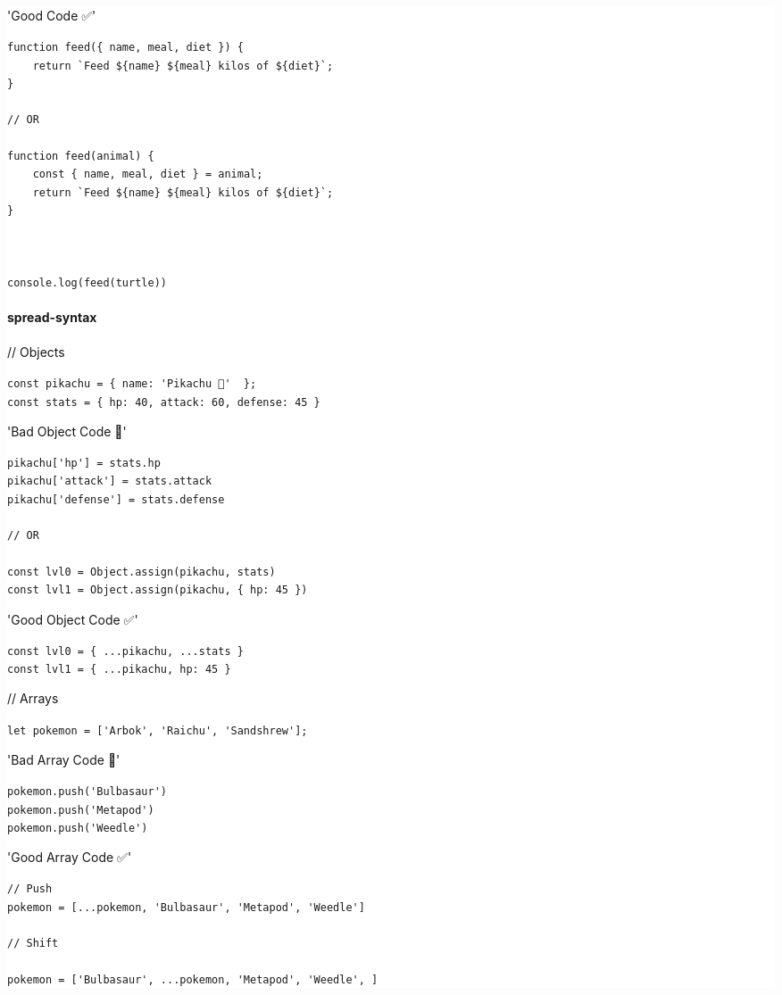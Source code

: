 
'Good Code ✅'
```
function feed({ name, meal, diet }) {
    return `Feed ${name} ${meal} kilos of ${diet}`;
}

// OR

function feed(animal) {
    const { name, meal, diet } = animal;
    return `Feed ${name} ${meal} kilos of ${diet}`;
}



console.log(feed(turtle))
```

#### spread-syntax

// Objects

```
const pikachu = { name: 'Pikachu 🐹'  };
const stats = { hp: 40, attack: 60, defense: 45 }
```
'Bad Object Code 💩'
```
pikachu['hp'] = stats.hp
pikachu['attack'] = stats.attack
pikachu['defense'] = stats.defense

// OR

const lvl0 = Object.assign(pikachu, stats)
const lvl1 = Object.assign(pikachu, { hp: 45 })
```
'Good Object Code ✅'
```
const lvl0 = { ...pikachu, ...stats }
const lvl1 = { ...pikachu, hp: 45 }
```

// Arrays
```
let pokemon = ['Arbok', 'Raichu', 'Sandshrew'];
```
'Bad Array Code 💩'
```
pokemon.push('Bulbasaur')
pokemon.push('Metapod')
pokemon.push('Weedle')
```
'Good Array Code ✅'
```
// Push 
pokemon = [...pokemon, 'Bulbasaur', 'Metapod', 'Weedle']

// Shift

pokemon = ['Bulbasaur', ...pokemon, 'Metapod', 'Weedle', ]
```
